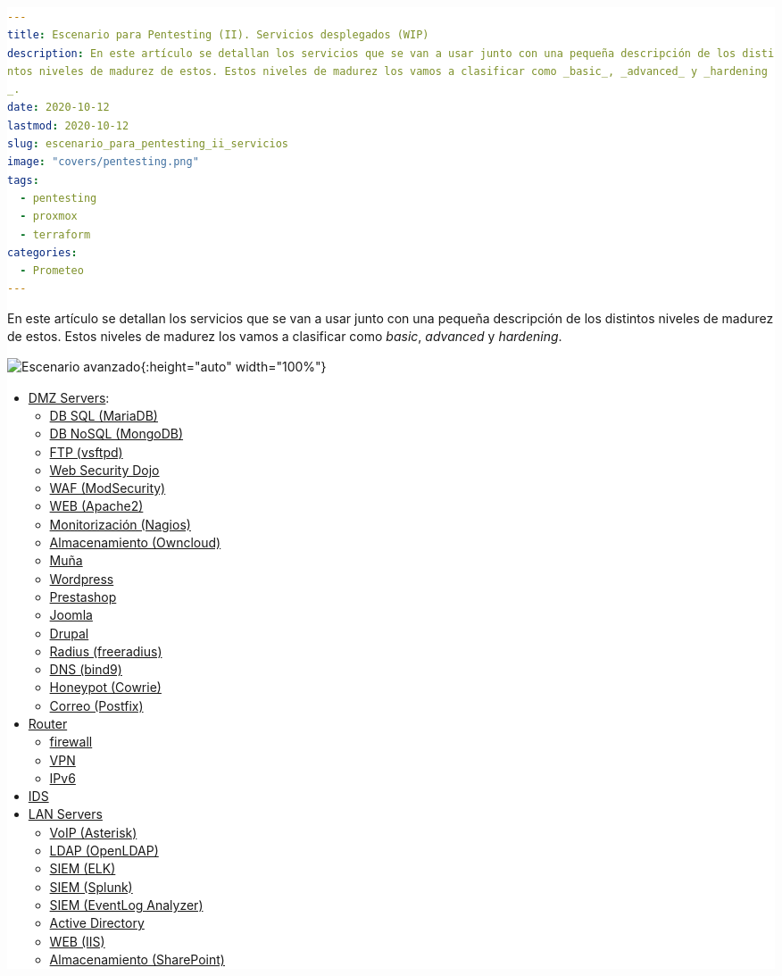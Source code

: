 ```yaml
---
title: Escenario para Pentesting (II). Servicios desplegados (WIP)
description: En este artículo se detallan los servicios que se van a usar junto con una pequeña descripción de los distintos niveles de madurez de estos. Estos niveles de madurez los vamos a clasificar como _basic_, _advanced_ y _hardening_.
date: 2020-10-12
lastmod: 2020-10-12
slug: escenario_para_pentesting_ii_servicios
image: "covers/pentesting.png"
tags:
  - pentesting
  - proxmox
  - terraform
categories:
  - Prometeo
---
```




En este artículo se detallan los servicios que se van a usar junto con una pequeña descripción de los distintos niveles de madurez de estos. Estos niveles de madurez los vamos a clasificar como _basic_, _advanced_ y _hardening_.






![Escenario avanzado](/images/prometeo/Complete_Scenario.svg){:height="auto" width="100%"}






- [DMZ Servers](#header1):
    - [DB SQL (MariaDB)](#mark0)
    - [DB NoSQL (MongoDB)](#mark1)
    - [FTP (vsftpd)](#mark2)
    - [Web Security Dojo](#mark3)
    - [WAF (ModSecurity)](#mark4)
    - [WEB (Apache2)](#mark5)
    - [Monitorización (Nagios)](#mark6)
    - [Almacenamiento (Owncloud)](#mark7)
    - [Muña](#mark8)
    - [Wordpress](#mark9)
    - [Prestashop](#mark10)
    - [Joomla](#mark11)
    - [Drupal](#mark12)
    - [Radius (freeradius)](#mark13)
    - [DNS (bind9)](#mark14)
    - [Honeypot (Cowrie)](#mark15)
    - [Correo (Postfix)](#mark16)
- [Router](#header2)
    - [firewall](#mark21)
    - [VPN](#mark22)
    - [IPv6](#mark23)
- [IDS](#header3)
- [LAN Servers](#header4)
    - [VoIP (Asterisk)](#mark41)
    - [LDAP (OpenLDAP)](#mark42)
    - [SIEM (ELK)](#mark43)
    - [SIEM (Splunk)](#mark44)
    - [SIEM (EventLog Analyzer)](#mark441)
    - [Active Directory](#mark45)
    - [WEB (IIS)](#mark46)
    - [Almacenamiento (SharePoint)](#mark47)